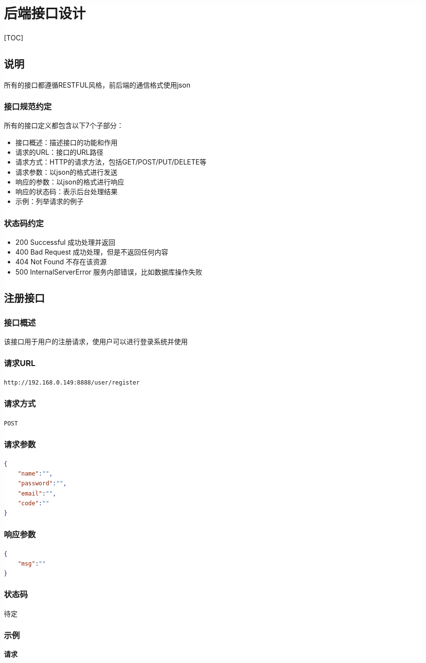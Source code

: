 # 后端接口设计
[TOC]


## 说明
所有的接口都遵循RESTFUL风格，前后端的通信格式使用json
### 接口规范约定
所有的接口定义都包含以下7个子部分：
- 接口概述：描述接口的功能和作用
- 请求的URL：接口的URL路径
- 请求方式：HTTP的请求方法，包括GET/POST/PUT/DELETE等
- 请求参数：以json的格式进行发送
- 响应的参数：以json的格式进行响应
- 响应的状态码：表示后台处理结果
- 示例：列举请求的例子

### 状态码约定

- 200 Successful 成功处理并返回
- 400 Bad Request 成功处理，但是不返回任何内容
- 404 Not Found 不存在该资源
- 500 InternalServerError 服务内部错误，比如数据库操作失败

## 注册接口
### 接口概述
该接口用于用户的注册请求，使用户可以进行登录系统并使用
### 请求URL
`http://192.168.0.149:8888/user/register`
### 请求方式
`POST`
### 请求参数
```json
{
    "name":"",
    "password":"",
    "email":"",
    "code":""
}
```
### 响应参数
```json
{
    "msg":""
}
```
### 状态码
待定
### 示例
**请求**
